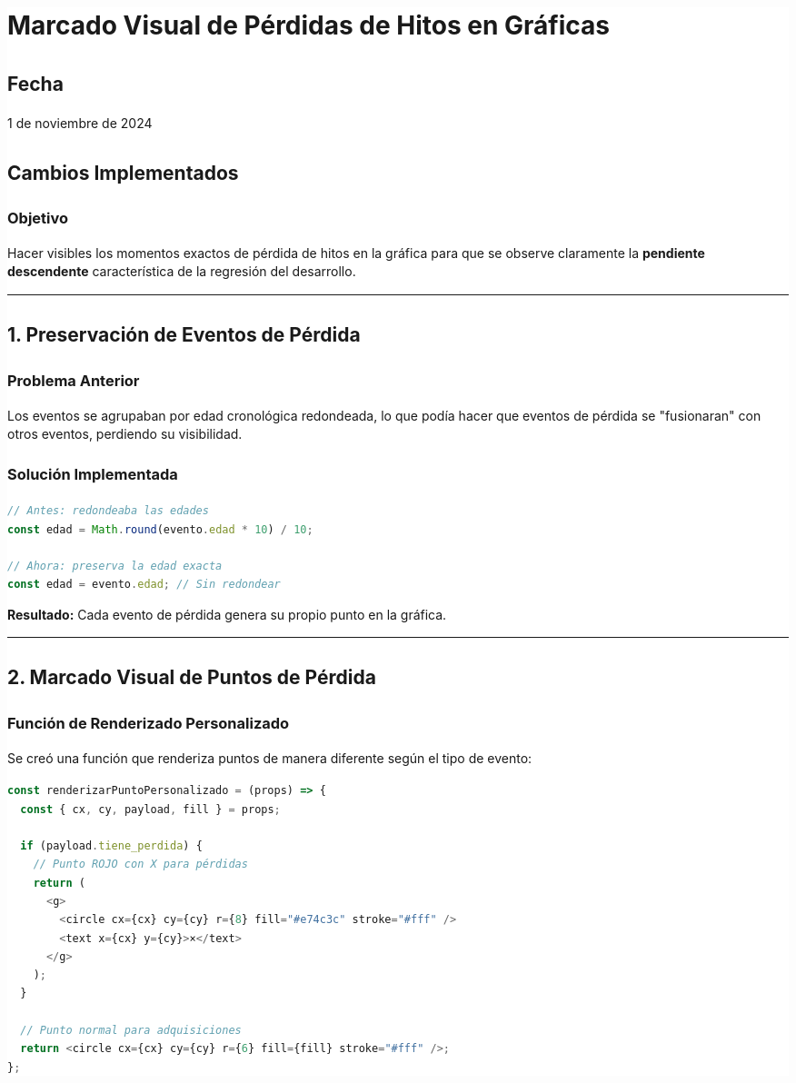 # Marcado Visual de Pérdidas de Hitos en Gráficas

## Fecha
1 de noviembre de 2024

## Cambios Implementados

### Objetivo
Hacer visibles los momentos exactos de pérdida de hitos en la gráfica para que se observe claramente la **pendiente descendente** característica de la regresión del desarrollo.

---

## 1. Preservación de Eventos de Pérdida

### Problema Anterior
Los eventos se agrupaban por edad cronológica redondeada, lo que podía hacer que eventos de pérdida se "fusionaran" con otros eventos, perdiendo su visibilidad.

### Solución Implementada
```javascript
// Antes: redondeaba las edades
const edad = Math.round(evento.edad * 10) / 10;

// Ahora: preserva la edad exacta
const edad = evento.edad; // Sin redondear
```

**Resultado:** Cada evento de pérdida genera su propio punto en la gráfica.

---

## 2. Marcado Visual de Puntos de Pérdida

### Función de Renderizado Personalizado

Se creó una función que renderiza puntos de manera diferente según el tipo de evento:

```javascript
const renderizarPuntoPersonalizado = (props) => {
  const { cx, cy, payload, fill } = props;
  
  if (payload.tiene_perdida) {
    // Punto ROJO con X para pérdidas
    return (
      <g>
        <circle cx={cx} cy={cy} r={8} fill="#e74c3c" stroke="#fff" />
        <text x={cx} y={cy}>×</text>
      </g>
    );
  }
  
  // Punto normal para adquisiciones
  return <circle cx={cx} cy={cy} r={6} fill={fill} stroke="#fff" />;
};
```
